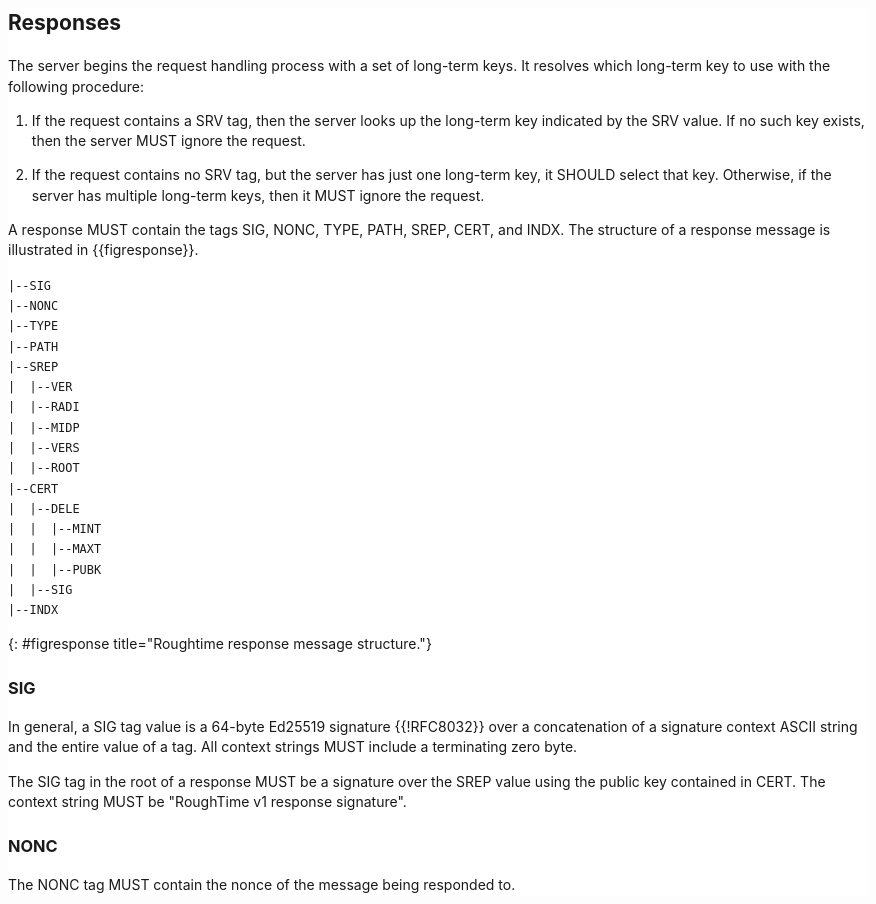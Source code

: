 ## Responses

The server begins the request handling process with a set of long-term
keys. It resolves which long-term key to use with the following
procedure:

1. If the request contains a SRV tag, then the server looks up the
   long-term key indicated by the SRV value. If no such key exists,
   then the server MUST ignore the request.

1. If the request contains no SRV tag, but the server has just one
   long-term key, it SHOULD select that key. Otherwise, if the server
   has multiple long-term keys, then it MUST ignore the request.

A response MUST contain the tags SIG, NONC, TYPE, PATH, SREP, CERT,
and INDX. The structure of a response message is illustrated in
{{figresponse}}.

~~~~~
|--SIG
|--NONC
|--TYPE
|--PATH
|--SREP
|  |--VER
|  |--RADI
|  |--MIDP
|  |--VERS
|  |--ROOT
|--CERT
|  |--DELE
|  |  |--MINT
|  |  |--MAXT
|  |  |--PUBK
|  |--SIG
|--INDX
~~~~~
{: #figresponse title="Roughtime response message structure."}

### SIG

In general, a SIG tag value is a 64-byte Ed25519 signature
{{!RFC8032}} over a concatenation of a signature context ASCII string
and the entire value of a tag. All context strings MUST include a
terminating zero byte.

The SIG tag in the root of a response MUST be a signature over the
SREP value using the public key contained in CERT. The context string
MUST be "RoughTime v1 response signature".

### NONC

The NONC tag MUST contain the nonce of the message being responded to.
